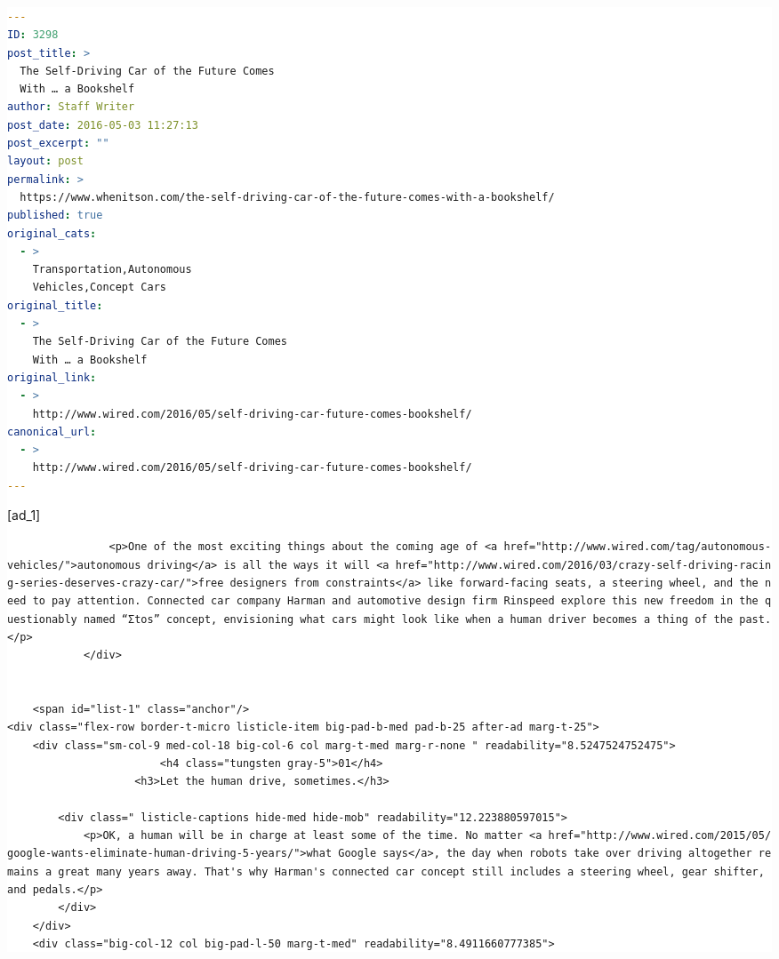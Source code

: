 ```yaml
---
ID: 3298
post_title: >
  The Self-Driving Car of the Future Comes
  With … a Bookshelf
author: Staff Writer
post_date: 2016-05-03 11:27:13
post_excerpt: ""
layout: post
permalink: >
  https://www.whenitson.com/the-self-driving-car-of-the-future-comes-with-a-bookshelf/
published: true
original_cats:
  - >
    Transportation,Autonomous
    Vehicles,Concept Cars
original_title:
  - >
    The Self-Driving Car of the Future Comes
    With … a Bookshelf
original_link:
  - >
    http://www.wired.com/2016/05/self-driving-car-future-comes-bookshelf/
canonical_url:
  - >
    http://www.wired.com/2016/05/self-driving-car-future-comes-bookshelf/
---
```

 [ad_1]
<br><div id=""><div id="listicle-intro" class="marg-b-med" data-js="listicle-intro" readability="11.522041763341">
					
					<p>One of the most exciting things about the coming age of <a href="http://www.wired.com/tag/autonomous-vehicles/">autonomous driving</a> is all the ways it will <a href="http://www.wired.com/2016/03/crazy-self-driving-racing-series-deserves-crazy-car/">free designers from constraints</a> like forward-facing seats, a steering wheel, and the need to pay attention. Connected car company Harman and automotive design firm Rinspeed explore this new freedom in the questionably named “Σtos” concept, envisioning what cars might look like when a human driver becomes a thing of the past.</p>
				</div>
			
			
		<span id="list-1" class="anchor"/>
	<div class="flex-row border-t-micro listicle-item big-pad-b-med pad-b-25 after-ad marg-t-25">
		<div class="sm-col-9 med-col-18 big-col-6 col marg-t-med marg-r-none " readability="8.5247524752475">
							<h4 class="tungsten gray-5">01</h4>
						<h3>Let the human drive, sometimes.</h3>
			
			<div class=" listicle-captions hide-med hide-mob" readability="12.223880597015">
				<p>OK, a human will be in charge at least some of the time. No matter <a href="http://www.wired.com/2015/05/google-wants-eliminate-human-driving-5-years/">what Google says</a>, the day when robots take over driving altogether remains a great many years away. That's why Harman's connected car concept still includes a steering wheel, gear shifter, and pedals.</p>
			</div>
		</div>
		<div class="big-col-12 col big-pad-l-50 marg-t-med" readability="8.4911660777385">
